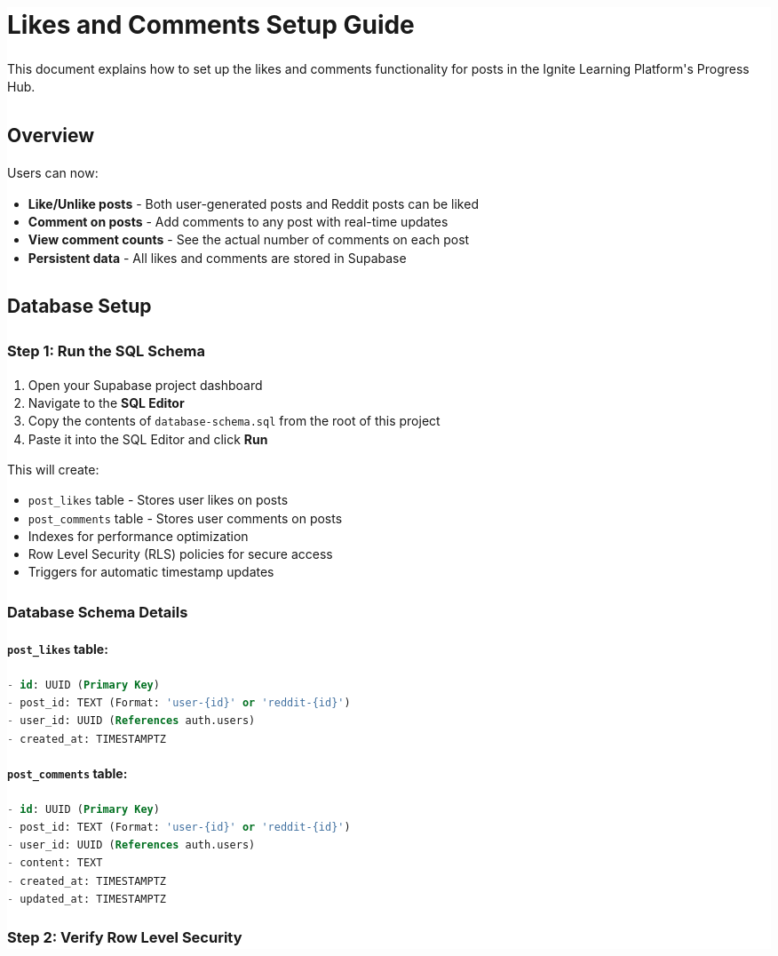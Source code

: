 # Likes and Comments Setup Guide

This document explains how to set up the likes and comments functionality for posts in the Ignite Learning Platform's Progress Hub.

## Overview

Users can now:
- **Like/Unlike posts** - Both user-generated posts and Reddit posts can be liked
- **Comment on posts** - Add comments to any post with real-time updates
- **View comment counts** - See the actual number of comments on each post
- **Persistent data** - All likes and comments are stored in Supabase

## Database Setup

### Step 1: Run the SQL Schema

1. Open your Supabase project dashboard
2. Navigate to the **SQL Editor**
3. Copy the contents of `database-schema.sql` from the root of this project
4. Paste it into the SQL Editor and click **Run**

This will create:
- `post_likes` table - Stores user likes on posts
- `post_comments` table - Stores user comments on posts
- Indexes for performance optimization
- Row Level Security (RLS) policies for secure access
- Triggers for automatic timestamp updates

### Database Schema Details

#### `post_likes` table:
```sql
- id: UUID (Primary Key)
- post_id: TEXT (Format: 'user-{id}' or 'reddit-{id}')
- user_id: UUID (References auth.users)
- created_at: TIMESTAMPTZ
```

#### `post_comments` table:
```sql
- id: UUID (Primary Key)
- post_id: TEXT (Format: 'user-{id}' or 'reddit-{id}')
- user_id: UUID (References auth.users)
- content: TEXT
- created_at: TIMESTAMPTZ
- updated_at: TIMESTAMPTZ
```

### Step 2: Verify Row Level Security
